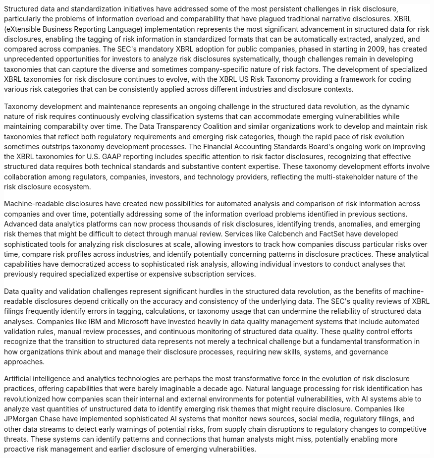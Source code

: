 Structured data and standardization initiatives have addressed some of the most persistent challenges in risk disclosure, particularly the problems of information overload and comparability that have plagued traditional narrative disclosures. XBRL (eXtensible Business Reporting Language) implementation represents the most significant advancement in structured data for risk disclosures, enabling the tagging of risk information in standardized formats that can be automatically extracted, analyzed, and compared across companies. The SEC's mandatory XBRL adoption for public companies, phased in starting in 2009, has created unprecedented opportunities for investors to analyze risk disclosures systematically, though challenges remain in developing taxonomies that can capture the diverse and sometimes company-specific nature of risk factors. The development of specialized XBRL taxonomies for risk disclosure continues to evolve, with the XBRL US Risk Taxonomy providing a framework for coding various risk categories that can be consistently applied across different industries and disclosure contexts.

Taxonomy development and maintenance represents an ongoing challenge in the structured data revolution, as the dynamic nature of risk requires continuously evolving classification systems that can accommodate emerging vulnerabilities while maintaining comparability over time. The Data Transparency Coalition and similar organizations work to develop and maintain risk taxonomies that reflect both regulatory requirements and emerging risk categories, though the rapid pace of risk evolution sometimes outstrips taxonomy development processes. The Financial Accounting Standards Board's ongoing work on improving the XBRL taxonomies for U.S. GAAP reporting includes specific attention to risk factor disclosures, recognizing that effective structured data requires both technical standards and substantive content expertise. These taxonomy development efforts involve collaboration among regulators, companies, investors, and technology providers, reflecting the multi-stakeholder nature of the risk disclosure ecosystem.

Machine-readable disclosures have created new possibilities for automated analysis and comparison of risk information across companies and over time, potentially addressing some of the information overload problems identified in previous sections. Advanced data analytics platforms can now process thousands of risk disclosures, identifying trends, anomalies, and emerging risk themes that might be difficult to detect through manual review. Services like Calcbench and FactSet have developed sophisticated tools for analyzing risk disclosures at scale, allowing investors to track how companies discuss particular risks over time, compare risk profiles across industries, and identify potentially concerning patterns in disclosure practices. These analytical capabilities have democratized access to sophisticated risk analysis, allowing individual investors to conduct analyses that previously required specialized expertise or expensive subscription services.

Data quality and validation challenges represent significant hurdles in the structured data revolution, as the benefits of machine-readable disclosures depend critically on the accuracy and consistency of the underlying data. The SEC's quality reviews of XBRL filings frequently identify errors in tagging, calculations, or taxonomy usage that can undermine the reliability of structured data analyses. Companies like IBM and Microsoft have invested heavily in data quality management systems that include automated validation rules, manual review processes, and continuous monitoring of structured data quality. These quality control efforts recognize that the transition to structured data represents not merely a technical challenge but a fundamental transformation in how organizations think about and manage their disclosure processes, requiring new skills, systems, and governance approaches.

Artificial intelligence and analytics technologies are perhaps the most transformative force in the evolution of risk disclosure practices, offering capabilities that were barely imaginable a decade ago. Natural language processing for risk identification has revolutionized how companies scan their internal and external environments for potential vulnerabilities, with AI systems able to analyze vast quantities of unstructured data to identify emerging risk themes that might require disclosure. Companies like JPMorgan Chase have implemented sophisticated AI systems that monitor news sources, social media, regulatory filings, and other data streams to detect early warnings of potential risks, from supply chain disruptions to regulatory changes to competitive threats. These systems can identify patterns and connections that human analysts might miss, potentially enabling more proactive risk management and earlier disclosure of emerging vulnerabilities.
